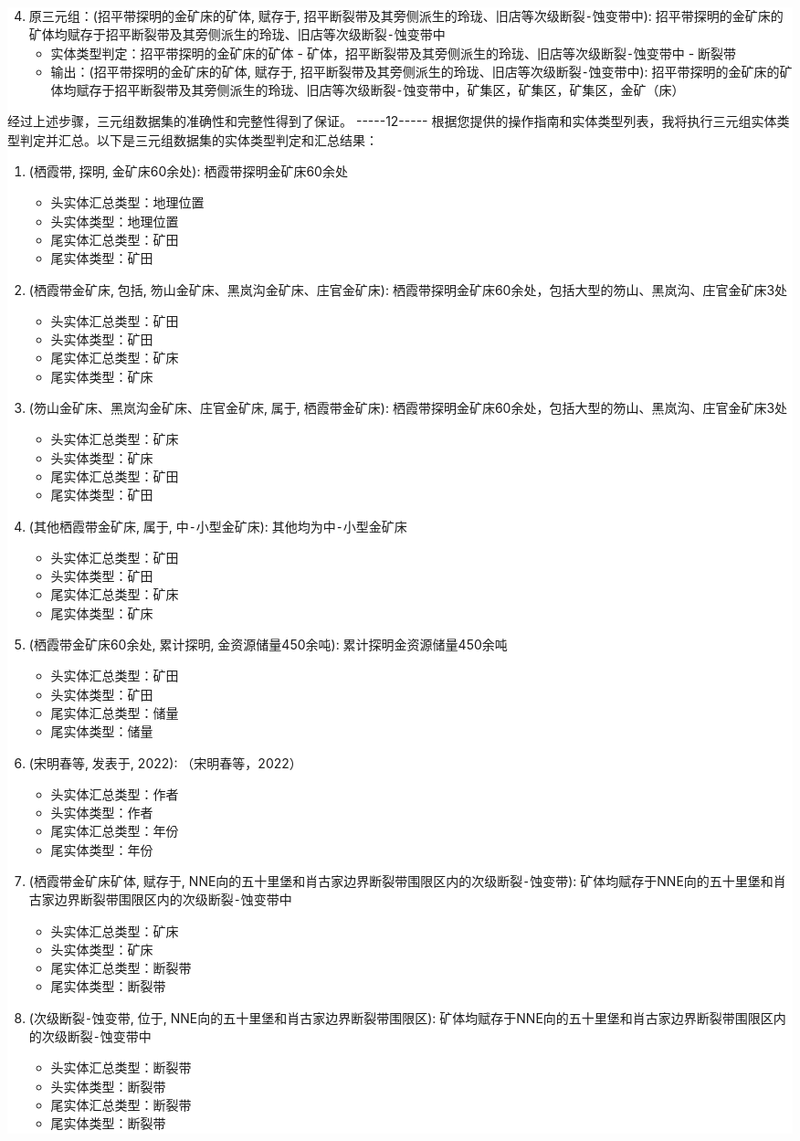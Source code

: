 4. 原三元组：(招平带探明的金矿床的矿体, 赋存于, 招平断裂带及其旁侧派生的玲珑、旧店等次级断裂⁃蚀变带中): 招平带探明的金矿床的矿体均赋存于招平断裂带及其旁侧派生的玲珑、旧店等次级断裂⁃蚀变带中
   - 实体类型判定：招平带探明的金矿床的矿体 - 矿体，招平断裂带及其旁侧派生的玲珑、旧店等次级断裂⁃蚀变带中 - 断裂带
   - 输出：(招平带探明的金矿床的矿体, 赋存于, 招平断裂带及其旁侧派生的玲珑、旧店等次级断裂⁃蚀变带中): 招平带探明的金矿床的矿体均赋存于招平断裂带及其旁侧派生的玲珑、旧店等次级断裂⁃蚀变带中，矿集区，矿集区，矿集区，金矿（床）

经过上述步骤，三元组数据集的准确性和完整性得到了保证。
-----12-----
根据您提供的操作指南和实体类型列表，我将执行三元组实体类型判定并汇总。以下是三元组数据集的实体类型判定和汇总结果：

1. (栖霞带, 探明, 金矿床60余处): 栖霞带探明金矿床60余处
   - 头实体汇总类型：地理位置
   - 头实体类型：地理位置
   - 尾实体汇总类型：矿田
   - 尾实体类型：矿田

2. (栖霞带金矿床, 包括, 笏山金矿床、黑岚沟金矿床、庄官金矿床): 栖霞带探明金矿床60余处，包括大型的笏山、黑岚沟、庄官金矿床3处
   - 头实体汇总类型：矿田
   - 头实体类型：矿田
   - 尾实体汇总类型：矿床
   - 尾实体类型：矿床

3. (笏山金矿床、黑岚沟金矿床、庄官金矿床, 属于, 栖霞带金矿床): 栖霞带探明金矿床60余处，包括大型的笏山、黑岚沟、庄官金矿床3处
   - 头实体汇总类型：矿床
   - 头实体类型：矿床
   - 尾实体汇总类型：矿田
   - 尾实体类型：矿田

4. (其他栖霞带金矿床, 属于, 中⁃小型金矿床): 其他均为中⁃小型金矿床
   - 头实体汇总类型：矿田
   - 头实体类型：矿田
   - 尾实体汇总类型：矿床
   - 尾实体类型：矿床

5. (栖霞带金矿床60余处, 累计探明, 金资源储量450余吨): 累计探明金资源储量450余吨
   - 头实体汇总类型：矿田
   - 头实体类型：矿田
   - 尾实体汇总类型：储量
   - 尾实体类型：储量

6. (宋明春等, 发表于, 2022): （宋明春等，2022）
   - 头实体汇总类型：作者
   - 头实体类型：作者
   - 尾实体汇总类型：年份
   - 尾实体类型：年份

7. (栖霞带金矿床矿体, 赋存于, NNE向的五十里堡和肖古家边界断裂带围限区内的次级断裂⁃蚀变带): 矿体均赋存于NNE向的五十里堡和肖古家边界断裂带围限区内的次级断裂⁃蚀变带中
   - 头实体汇总类型：矿床
   - 头实体类型：矿床
   - 尾实体汇总类型：断裂带
   - 尾实体类型：断裂带

8. (次级断裂⁃蚀变带, 位于, NNE向的五十里堡和肖古家边界断裂带围限区): 矿体均赋存于NNE向的五十里堡和肖古家边界断裂带围限区内的次级断裂⁃蚀变带中
   - 头实体汇总类型：断裂带
   - 头实体类型：断裂带
   - 尾实体汇总类型：断裂带
   - 尾实体类型：断裂带
